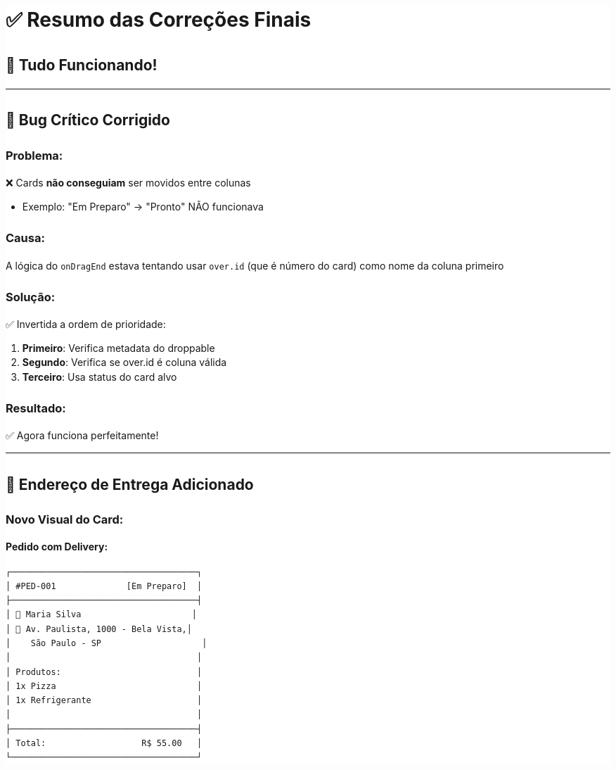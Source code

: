 # ✅ Resumo das Correções Finais

## 🎉 Tudo Funcionando!

---

## 🐛 Bug Crítico Corrigido

### Problema:
❌ Cards **não conseguiam** ser movidos entre colunas
- Exemplo: "Em Preparo" → "Pronto" NÃO funcionava

### Causa:
A lógica do `onDragEnd` estava tentando usar `over.id` (que é número do card) como nome da coluna primeiro

### Solução:
✅ Invertida a ordem de prioridade:
1. **Primeiro**: Verifica metadata do droppable
2. **Segundo**: Verifica se over.id é coluna válida
3. **Terceiro**: Usa status do card alvo

### Resultado:
✅ Agora funciona perfeitamente!

---

## 🚚 Endereço de Entrega Adicionado

### Novo Visual do Card:

**Pedido com Delivery:**
```
┌─────────────────────────────────────┐
│ #PED-001              [Em Preparo]  │
├─────────────────────────────────────┤
│ 👤 Maria Silva                      │
│ 🚚 Av. Paulista, 1000 - Bela Vista,│
│    São Paulo - SP                    │
│                                     │
│ Produtos:                           │
│ 1x Pizza                            │
│ 1x Refrigerante                     │
│                                     │
├─────────────────────────────────────┤
│ Total:                   R$ 55.00   │
└─────────────────────────────────────┘
```
